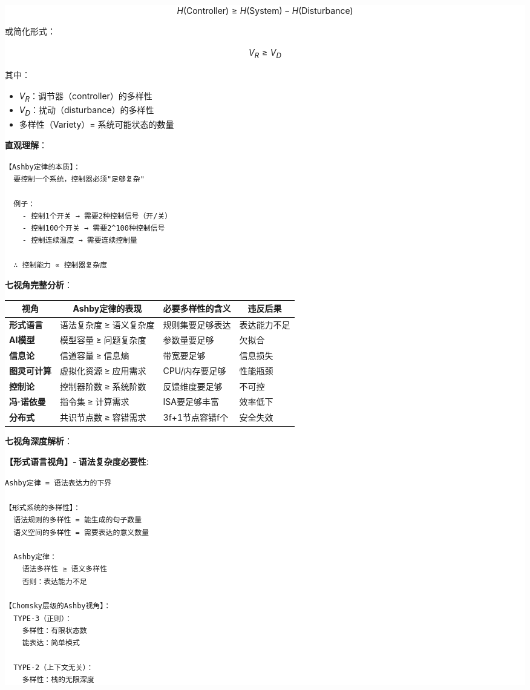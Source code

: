 $$
H(\text{Controller}) \geq H(\text{System}) - H(\text{Disturbance})
$$

或简化形式：

$$
V_R \geq V_D
$$

其中：

- $V_R$：调节器（controller）的多样性
- $V_D$：扰动（disturbance）的多样性
- 多样性（Variety）= 系统可能状态的数量

**直观理解**：

```text
【Ashby定律的本质】：
  要控制一个系统，控制器必须"足够复杂"
  
  例子：
    - 控制1个开关 → 需要2种控制信号（开/关）
    - 控制100个开关 → 需要2^100种控制信号
    - 控制连续温度 → 需要连续控制量
  
  ∴ 控制能力 ∝ 控制器复杂度
```

**七视角完整分析**：

| 视角 | Ashby定律的表现 | 必要多样性的含义 | 违反后果 |
|-----|---------------|----------------|---------|
| **形式语言** | 语法复杂度 ≥ 语义复杂度 | 规则集要足够表达 | 表达能力不足 |
| **AI模型** | 模型容量 ≥ 问题复杂度 | 参数量要足够 | 欠拟合 |
| **信息论** | 信道容量 ≥ 信息熵 | 带宽要足够 | 信息损失 |
| **图灵可计算** | 虚拟化资源 ≥ 应用需求 | CPU/内存要足够 | 性能瓶颈 |
| **控制论** | 控制器阶数 ≥ 系统阶数 | 反馈维度要足够 | 不可控 |
| **冯·诺依曼** | 指令集 ≥ 计算需求 | ISA要足够丰富 | 效率低下 |
| **分布式** | 共识节点数 ≥ 容错需求 | 3f+1节点容错f个 | 安全失效 |

**七视角深度解析**：

**【形式语言视角】- 语法复杂度必要性**:

```text
Ashby定律 = 语法表达力的下界

【形式系统的多样性】：
  语法规则的多样性 = 能生成的句子数量
  语义空间的多样性 = 需要表达的意义数量
  
  Ashby定律：
    语法多样性 ≥ 语义多样性
    否则：表达能力不足

【Chomsky层级的Ashby视角】：
  TYPE-3（正则）：
    多样性：有限状态数
    能表达：简单模式
  
  TYPE-2（上下文无关）：
    多样性：栈的无限深度
```